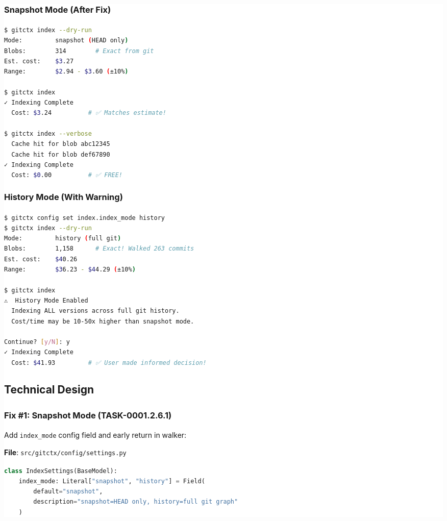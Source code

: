 ### Snapshot Mode (After Fix)

```bash
$ gitctx index --dry-run
Mode:         snapshot (HEAD only)
Blobs:        314        # Exact from git
Est. cost:    $3.27
Range:        $2.94 - $3.60 (±10%)

$ gitctx index
✓ Indexing Complete
  Cost: $3.24          # ✅ Matches estimate!

$ gitctx index --verbose
  Cache hit for blob abc12345
  Cache hit for blob def67890
✓ Indexing Complete
  Cost: $0.00          # ✅ FREE!
```

### History Mode (With Warning)

```bash
$ gitctx config set index.index_mode history
$ gitctx index --dry-run
Mode:         history (full git)
Blobs:        1,158      # Exact! Walked 263 commits
Est. cost:    $40.26
Range:        $36.23 - $44.29 (±10%)

$ gitctx index
⚠️  History Mode Enabled
  Indexing ALL versions across full git history.
  Cost/time may be 10-50x higher than snapshot mode.

Continue? [y/N]: y
✓ Indexing Complete
  Cost: $41.93         # ✅ User made informed decision!
```

## Technical Design

### Fix #1: Snapshot Mode (TASK-0001.2.6.1)

Add `index_mode` config field and early return in walker:

**File**: `src/gitctx/config/settings.py`
```python
class IndexSettings(BaseModel):
    index_mode: Literal["snapshot", "history"] = Field(
        default="snapshot",
        description="snapshot=HEAD only, history=full git graph"
    )
```
